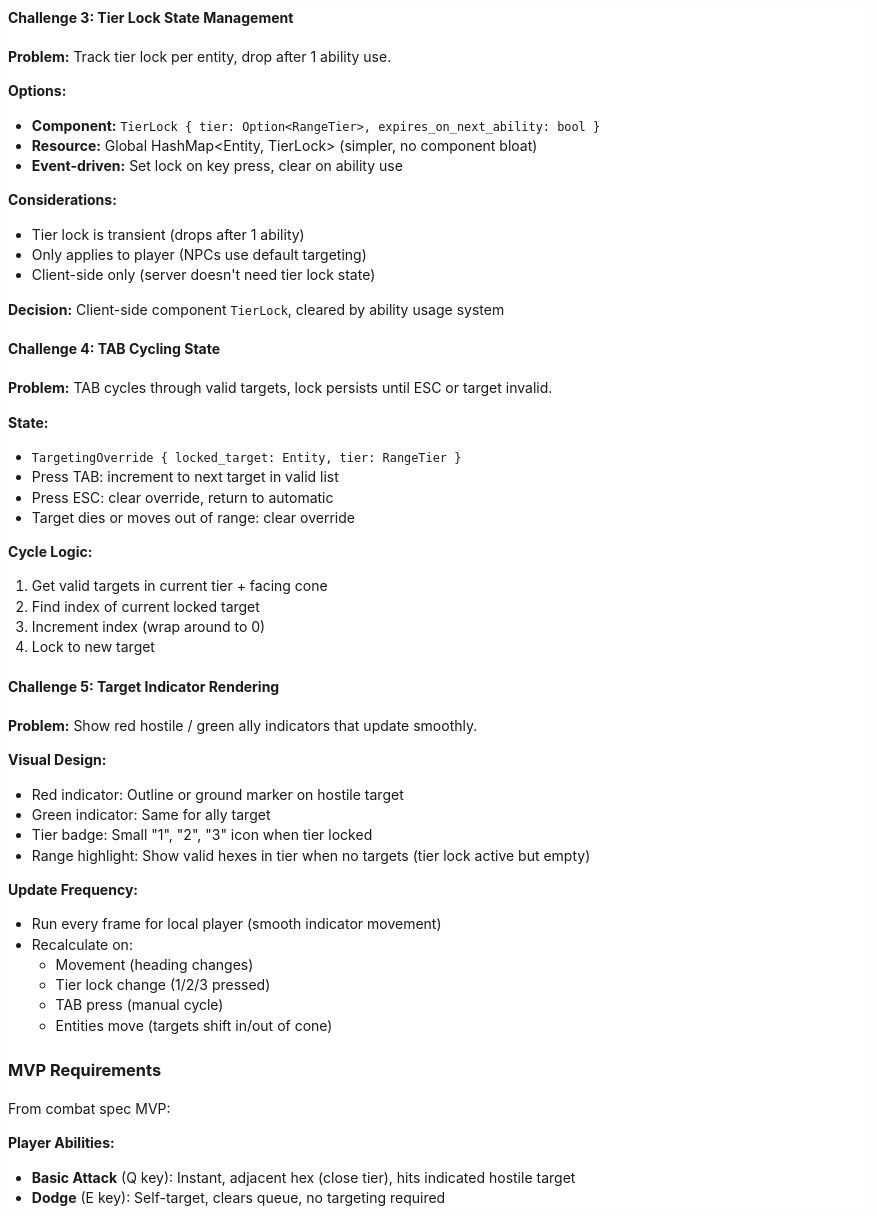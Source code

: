 #### Challenge 3: Tier Lock State Management

**Problem:** Track tier lock per entity, drop after 1 ability use.

**Options:**
- **Component:** `TierLock { tier: Option<RangeTier>, expires_on_next_ability: bool }`
- **Resource:** Global HashMap<Entity, TierLock> (simpler, no component bloat)
- **Event-driven:** Set lock on key press, clear on ability use

**Considerations:**
- Tier lock is transient (drops after 1 ability)
- Only applies to player (NPCs use default targeting)
- Client-side only (server doesn't need tier lock state)

**Decision:** Client-side component `TierLock`, cleared by ability usage system

#### Challenge 4: TAB Cycling State

**Problem:** TAB cycles through valid targets, lock persists until ESC or target invalid.

**State:**
- `TargetingOverride { locked_target: Entity, tier: RangeTier }`
- Press TAB: increment to next target in valid list
- Press ESC: clear override, return to automatic
- Target dies or moves out of range: clear override

**Cycle Logic:**
1. Get valid targets in current tier + facing cone
2. Find index of current locked target
3. Increment index (wrap around to 0)
4. Lock to new target

#### Challenge 5: Target Indicator Rendering

**Problem:** Show red hostile / green ally indicators that update smoothly.

**Visual Design:**
- Red indicator: Outline or ground marker on hostile target
- Green indicator: Same for ally target
- Tier badge: Small "1", "2", "3" icon when tier locked
- Range highlight: Show valid hexes in tier when no targets (tier lock active but empty)

**Update Frequency:**
- Run every frame for local player (smooth indicator movement)
- Recalculate on:
  - Movement (heading changes)
  - Tier lock change (1/2/3 pressed)
  - TAB press (manual cycle)
  - Entities move (targets shift in/out of cone)

### MVP Requirements

From combat spec MVP:

**Player Abilities:**
- **Basic Attack** (Q key): Instant, adjacent hex (close tier), hits indicated hostile target
- **Dodge** (E key): Self-target, clears queue, no targeting required
